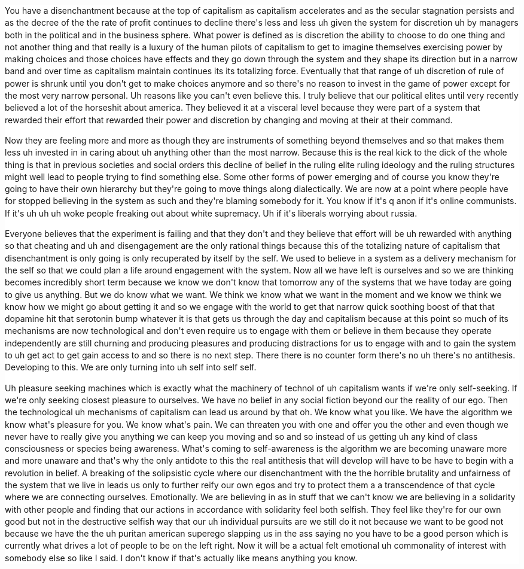 You have a disenchantment because at the top of capitalism as capitalism accelerates and as the secular stagnation persists and as the decree of the the rate of profit continues to decline there's less and less uh given the system for discretion uh by managers both in the political and in the business sphere. What power is defined as is discretion the ability to choose to do one thing and not another thing and that really is a luxury of the human pilots of capitalism to get to imagine themselves exercising power by making choices and those choices have effects and they go down through the system and they shape its direction but in a narrow band and over time as capitalism maintain continues its its totalizing force. Eventually that that range of uh discretion of rule of power is shrunk until you don't get to make choices anymore and so there's no reason to invest in the game of power except for the most very narrow personal. Uh reasons like you can't even believe this. I truly believe that our political elites until very recently believed a lot of the horseshit about america. They believed it at a visceral level because they were part of a system that rewarded their effort that rewarded their power and discretion by changing and moving at their at their command.

Now they are feeling more and more as though they are instruments of something beyond themselves and so that makes them less uh invested in in caring about uh anything other than the most narrow. Because this is the real kick to the dick of the whole thing is that in previous societies and social orders this decline of belief in the ruling elite ruling ideology and the ruling structures might well lead to people trying to find something else. Some other forms of power emerging and of course you know they're going to have their own hierarchy but they're going to move things along dialectically. We are now at a point where people have for stopped believing in the system as such and they're blaming somebody for it. You know if it's q anon if it's online communists. If it's uh uh uh woke people freaking out about white supremacy. Uh if it's liberals worrying about russia.


Everyone believes that the experiment is failing and that they don't and they believe that effort will be uh rewarded with anything so that cheating and uh and disengagement are the only rational things because this of the totalizing nature of capitalism that disenchantment is only going is only recuperated by itself by the self. We used to believe in a system as a delivery mechanism for the self so that we could plan a life around engagement with the system. Now all we have left is ourselves and so we are thinking becomes incredibly short term because we know we don't know that tomorrow any of the systems that we have today are going to give us anything. But we do know what we want. We think we know what we want in the moment and we know we think we know how we might go about getting it and so we engage with the world to get that narrow quick soothing boost of that that dopamine hit that serotonin bump whatever it is that gets us through the day and capitalism because at this point so much of its mechanisms are now technological and don't even require us to engage with them or believe in them because they operate independently are still churning and producing pleasures and producing distractions for us to engage with and to gain the system to uh get act to get gain access to and so there is no next step. There there is no counter form there's no uh there's no antithesis. Developing to this. We are only turning into uh self into self self.

Uh pleasure seeking machines which is exactly what the  machinery of technol of uh capitalism wants if we're only self-seeking. If we're only seeking closest pleasure to ourselves. We have no belief in any social fiction beyond our the reality of our ego. Then the technological uh mechanisms of capitalism can lead us around by that oh. We know what you like. We have the algorithm we know what's pleasure for you. We know what's pain. We can threaten you with one and offer you the other and even though we never have to really give you anything we can keep you moving and so and so instead of us getting uh any kind of class consciousness or species being awareness. What's coming to self-awareness is the  algorithm we are becoming unaware more and more unaware and that's why the only antidote to this the real antithesis that will develop will have to be have to begin with a revolution in belief. A breaking of the solipsistic cycle where our disenchantment with the the horrible brutality and unfairness of the system that we live in leads us only to further reify our own egos and try to protect them a a transcendence of that cycle where we are connecting ourselves. Emotionally. We are believing in as in stuff that we can't know we are believing in a solidarity with other people and finding that our actions in accordance with solidarity feel both selfish. They feel like they're for our own good but not in the destructive selfish way that our uh individual pursuits are we still do it not because we want to be good not because we have the the uh puritan american superego slapping us in the ass saying no you have to be a good person which is currently what drives a lot of people to be on the left right. Now it will be a actual felt emotional uh commonality of interest with somebody else so like I said. I don't know if that's actually like means anything you know.
